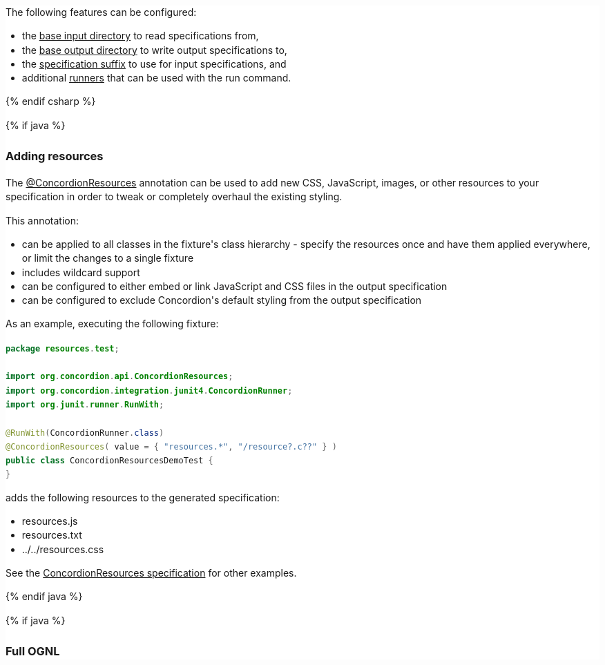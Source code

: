 The following features can be configured:

- the [base input directory](http://concordion.org/dotnet/Concordion/Configuration/BaseInputDirectory.html) to read specifications from,
- the [base output directory](http://concordion.org/dotnet/Concordion/Configuration/BaseOutputDirectory.html) to write output specifications to,
- the [specification suffix](http://concordion.org/dotnet/Concordion/Configuration/SpecificationSuffix.html) to use for input specifications, and
- additional [runners](http://concordion.org/dotnet/Concordion/Configuration/Runner.html) that can be used with the run command.

{% endif csharp %}

{% if java %}

### Adding resources

The [@ConcordionResources](https://concordion.github.io/concordion/latest/spec/annotation/ConcordionResources.html) annotation can be used to add new CSS, JavaScript, images, or other resources to your specification in order to tweak or completely overhaul the existing styling.

This annotation:

- can be applied to all classes in the fixture's class hierarchy - specify the resources once and have them applied everywhere, or limit the changes to a single fixture
- includes wildcard support
- can be configured to either embed or link JavaScript and CSS files in the output specification
- can be configured to exclude Concordion's default styling from the output specification

As an example, executing the following fixture:

~~~java
package resources.test;

import org.concordion.api.ConcordionResources;
import org.concordion.integration.junit4.ConcordionRunner;
import org.junit.runner.RunWith;

@RunWith(ConcordionRunner.class)
@ConcordionResources( value = { "resources.*", "/resource?.c??" } )
public class ConcordionResourcesDemoTest {
}
~~~

adds the following resources to the generated specification:

- resources.js 
- resources.txt
- ../../resources.css

See the [ConcordionResources specification](https://concordion.github.io/concordion/latest/spec/annotation/ConcordionResources.html) for other examples.

{% endif java %}

{% if java %}

### Full OGNL

